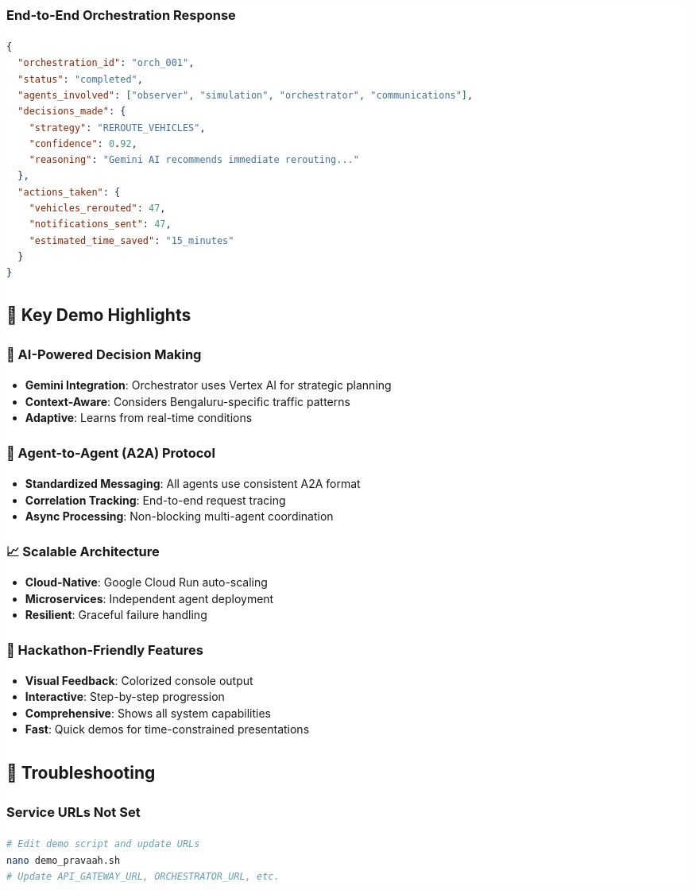 ### **End-to-End Orchestration Response**
```json
{
  "orchestration_id": "orch_001",
  "status": "completed",
  "agents_involved": ["observer", "simulation", "orchestrator", "communications"],
  "decisions_made": {
    "strategy": "REROUTE_VEHICLES",
    "confidence": 0.92,
    "reasoning": "Gemini AI recommends immediate rerouting..."
  },
  "actions_taken": {
    "vehicles_rerouted": 47,
    "notifications_sent": 47,
    "estimated_time_saved": "15_minutes"
  }
}
```

## 🎯 Key Demo Highlights

### **🤖 AI-Powered Decision Making**
- **Gemini Integration**: Orchestrator uses Vertex AI for strategic planning
- **Context-Aware**: Considers Bengaluru-specific traffic patterns
- **Adaptive**: Learns from real-time conditions

### **🔄 Agent-to-Agent (A2A) Protocol**
- **Standardized Messaging**: All agents use consistent A2A format
- **Correlation Tracking**: End-to-end request tracing
- **Async Processing**: Non-blocking multi-agent coordination

### **📈 Scalable Architecture**
- **Cloud-Native**: Google Cloud Run auto-scaling
- **Microservices**: Independent agent deployment
- **Resilient**: Graceful failure handling

### **🎪 Hackathon-Friendly Features**
- **Visual Feedback**: Colorized console output
- **Interactive**: Step-by-step progression
- **Comprehensive**: Shows all system capabilities
- **Fast**: Quick demos for time-constrained presentations

## 🚨 Troubleshooting

### **Service URLs Not Set**
```bash
# Edit demo script and update URLs
nano demo_pravaah.sh
# Update API_GATEWAY_URL, ORCHESTRATOR_URL, etc.
```

